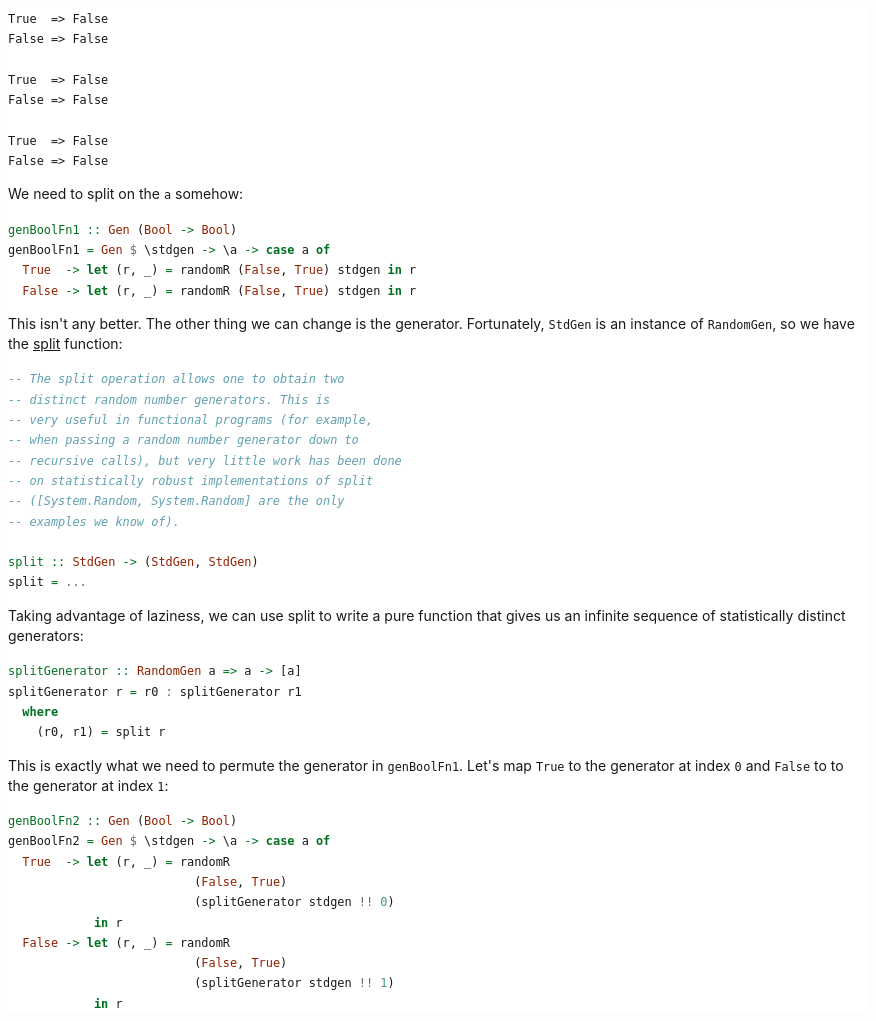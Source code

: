     True  => False
    False => False

    True  => False
    False => False

    True  => False
    False => False

We need to split on the ``a`` somehow:

```haskell
genBoolFn1 :: Gen (Bool -> Bool)
genBoolFn1 = Gen $ \stdgen -> \a -> case a of
  True  -> let (r, _) = randomR (False, True) stdgen in r
  False -> let (r, _) = randomR (False, True) stdgen in r
```

This isn't any better. The other thing we can change is the generator. Fortunately, ``StdGen`` is an instance of ``RandomGen``, so we have the [split](https://hackage.haskell.org/package/random-1.1/docs/System-Random.html#v:split)
function:

```haskell
-- The split operation allows one to obtain two
-- distinct random number generators. This is
-- very useful in functional programs (for example,
-- when passing a random number generator down to
-- recursive calls), but very little work has been done
-- on statistically robust implementations of split
-- ([System.Random, System.Random] are the only
-- examples we know of).

split :: StdGen -> (StdGen, StdGen)
split = ...
```

Taking advantage of laziness, we can use split to write a pure function
that gives us an infinite sequence of statistically distinct generators:

```haskell
splitGenerator :: RandomGen a => a -> [a]
splitGenerator r = r0 : splitGenerator r1
  where
    (r0, r1) = split r
```

This is exactly what we need to permute the generator in ``genBoolFn1``.
Let's map ``True`` to the generator at index ``0`` and ``False`` to to the generator at index ``1``:

```haskell
genBoolFn2 :: Gen (Bool -> Bool)
genBoolFn2 = Gen $ \stdgen -> \a -> case a of
  True  -> let (r, _) = randomR
                          (False, True)
                          (splitGenerator stdgen !! 0)
            in r
  False -> let (r, _) = randomR
                          (False, True)
                          (splitGenerator stdgen !! 1)
            in r
```
